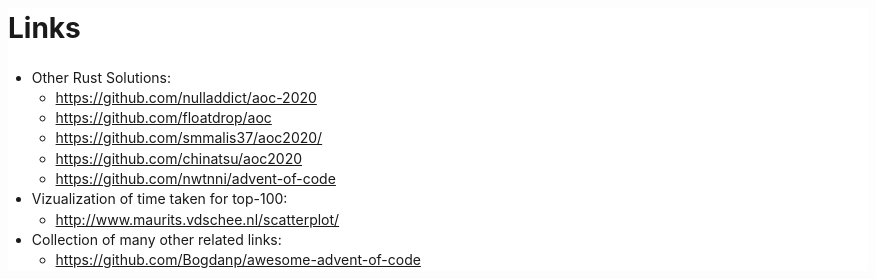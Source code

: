 


# Links

 - Other Rust Solutions:
    - <https://github.com/nulladdict/aoc-2020>
    - <https://github.com/floatdrop/aoc>
    - <https://github.com/smmalis37/aoc2020/>
    - <https://github.com/chinatsu/aoc2020>
    - <https://github.com/nwtnni/advent-of-code>
 - Vizualization of time taken for top-100:
    - <http://www.maurits.vdschee.nl/scatterplot/>
 - Collection of many other related links:
    - <https://github.com/Bogdanp/awesome-advent-of-code>
